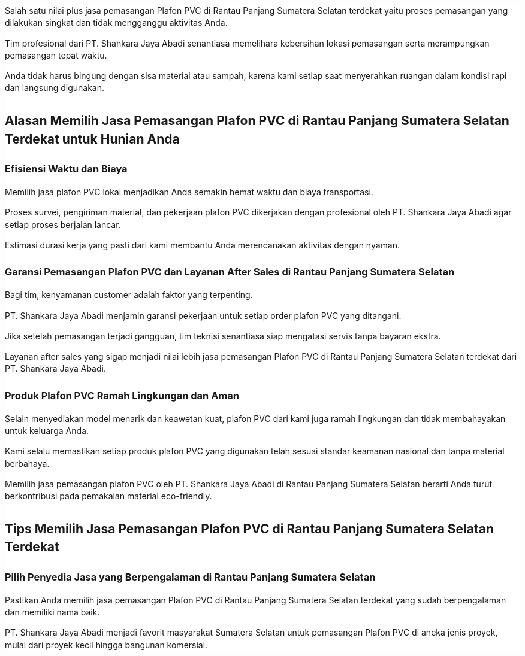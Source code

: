Salah satu nilai plus jasa pemasangan Plafon PVC di Rantau Panjang Sumatera Selatan terdekat yaitu proses pemasangan yang dilakukan singkat dan tidak mengganggu aktivitas Anda.

Tim profesional dari PT. Shankara Jaya Abadi senantiasa memelihara kebersihan lokasi pemasangan serta merampungkan pemasangan tepat waktu.

Anda tidak harus bingung dengan sisa material atau sampah, karena kami setiap saat menyerahkan ruangan dalam kondisi rapi dan langsung digunakan.

## Alasan Memilih Jasa Pemasangan Plafon PVC di Rantau Panjang Sumatera Selatan Terdekat untuk Hunian Anda

### Efisiensi Waktu dan Biaya

Memilih jasa plafon PVC lokal menjadikan Anda semakin hemat waktu dan biaya transportasi.

Proses survei, pengiriman material, dan pekerjaan plafon PVC dikerjakan dengan profesional oleh PT. Shankara Jaya Abadi agar setiap proses berjalan lancar.

Estimasi durasi kerja yang pasti dari kami membantu Anda merencanakan aktivitas dengan nyaman.

### Garansi Pemasangan Plafon PVC dan Layanan After Sales di Rantau Panjang Sumatera Selatan

Bagi tim, kenyamanan customer adalah faktor yang terpenting.

PT. Shankara Jaya Abadi menjamin garansi pekerjaan untuk setiap order plafon PVC yang ditangani.

Jika setelah pemasangan terjadi gangguan, tim teknisi senantiasa siap mengatasi servis tanpa bayaran ekstra.

Layanan after sales yang sigap menjadi nilai lebih jasa pemasangan Plafon PVC di Rantau Panjang Sumatera Selatan terdekat dari PT. Shankara Jaya Abadi.

### Produk Plafon PVC Ramah Lingkungan dan Aman

Selain menyediakan model menarik dan keawetan kuat, plafon PVC dari kami juga ramah lingkungan dan tidak membahayakan untuk keluarga Anda.

Kami selalu memastikan setiap produk plafon PVC yang digunakan telah sesuai standar keamanan nasional dan tanpa material berbahaya.

Memilih jasa pemasangan plafon PVC oleh PT. Shankara Jaya Abadi di Rantau Panjang Sumatera Selatan berarti Anda turut berkontribusi pada pemakaian material eco-friendly.

## Tips Memilih Jasa Pemasangan Plafon PVC di Rantau Panjang Sumatera Selatan Terdekat

### Pilih Penyedia Jasa yang Berpengalaman di Rantau Panjang Sumatera Selatan

Pastikan Anda memilih jasa pemasangan Plafon PVC di Rantau Panjang Sumatera Selatan terdekat yang sudah berpengalaman dan memiliki nama baik.

PT. Shankara Jaya Abadi menjadi favorit masyarakat Sumatera Selatan untuk pemasangan Plafon PVC di aneka jenis proyek, mulai dari proyek kecil hingga bangunan komersial.
